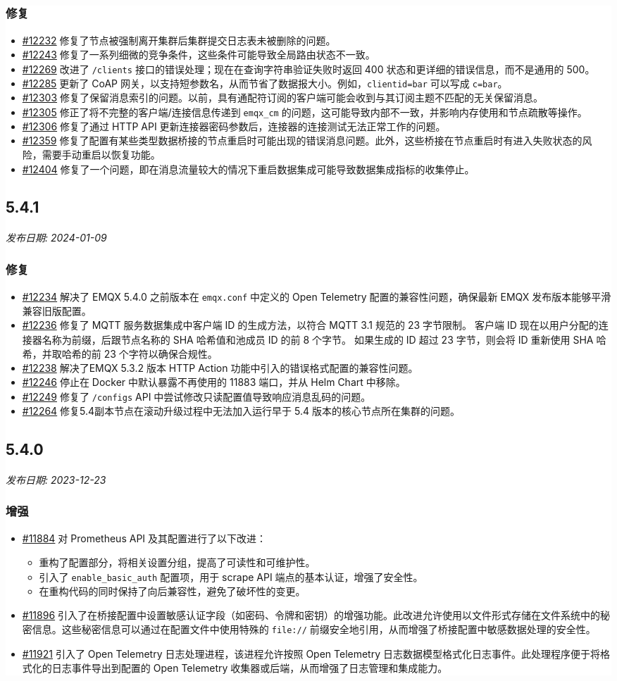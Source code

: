 ### 修复

- [#12232](https://github.com/emqx/emqx/pull/12232) 修复了节点被强制离开集群后集群提交日志表未被删除的问题。
- [#12243](https://github.com/emqx/emqx/pull/12243) 修复了一系列细微的竞争条件，这些条件可能导致全局路由状态不一致。
- [#12269](https://github.com/emqx/emqx/pull/12269) 改进了 `/clients` 接口的错误处理；现在在查询字符串验证失败时返回 400 状态和更详细的错误信息，而不是通用的 500。
- [#12285](https://github.com/emqx/emqx/pull/12285) 更新了 CoAP 网关，以支持短参数名，从而节省了数据报大小。例如，`clientid=bar` 可以写成 `c=bar`。
- [#12303](https://github.com/emqx/emqx/pull/12303) 修复了保留消息索引的问题。以前，具有通配符订阅的客户端可能会收到与其订阅主题不匹配的无关保留消息。
- [#12305](https://github.com/emqx/emqx/pull/12305) 修正了将不完整的客户端/连接信息传递到 `emqx_cm` 的问题，这可能导致内部不一致，并影响内存使用和节点疏散等操作。
- [#12306](https://github.com/emqx/emqx/pull/12306) 修复了通过 HTTP API 更新连接器密码参数后，连接器的连接测试无法正常工作的问题。
- [#12359](https://github.com/emqx/emqx/pull/12359) 修复了配置有某些类型数据桥接的节点重启时可能出现的错误消息问题。此外，这些桥接在节点重启时有进入失败状态的风险，需要手动重启以恢复功能。
- [#12404](https://github.com/emqx/emqx/pull/12404) 修复了一个问题，即在消息流量较大的情况下重启数据集成可能导致数据集成指标的收集停止。

## 5.4.1

*发布日期: 2024-01-09*


### 修复

- [#12234](https://github.com/emqx/emqx/pull/12234) 解决了 EMQX 5.4.0 之前版本在 `emqx.conf` 中定义的 Open Telemetry 配置的兼容性问题，确保最新 EMQX 发布版本能够平滑兼容旧版配置。
- [#12236](https://github.com/emqx/emqx/pull/12236) 修复了 MQTT 服务数据集成中客户端 ID 的生成方法，以符合 MQTT 3.1 规范的 23 字节限制。 客户端 ID 现在以用户分配的连接器名称为前缀，后跟节点名称的 SHA 哈希值和池成员 ID 的前 8 个字节。 如果生成的 ID 超过 23 字节，则会将 ID 重新使用 SHA 哈希，并取哈希的前 23 个字符以确保合规性。
- [#12238](https://github.com/emqx/emqx/pull/12238) 解决了EMQX 5.3.2 版本 HTTP Action 功能中引入的错误格式配置的兼容性问题。
- [#12246](https://github.com/emqx/emqx/pull/12246) 停止在 Docker 中默认暴露不再使用的 11883 端口，并从 Helm  Chart 中移除。
- [#12249](https://github.com/emqx/emqx/pull/12249) 修复了 `/configs` API 中尝试修改只读配置值导致响应消息乱码的问题。
- [#12264](https://github.com/emqx/emqx/pull/12264) 修复5.4副本节点在滚动升级过程中无法加入运行早于 5.4 版本的核心节点所在集群的问题。

## 5.4.0

*发布日期: 2023-12-23*

### 增强

- [#11884](https://github.com/emqx/emqx/pull/11884) 对 Prometheus API 及其配置进行了以下改进：

  - 重构了配置部分，将相关设置分组，提高了可读性和可维护性。
  - 引入了 `enable_basic_auth` 配置项，用于 scrape API 端点的基本认证，增强了安全性。
  - 在重构代码的同时保持了向后兼容性，避免了破坏性的变更。

- [#11896](https://github.com/emqx/emqx/pull/11896) 引入了在桥接配置中设置敏感认证字段（如密码、令牌和密钥）的增强功能。此改进允许使用以文件形式存储在文件系统中的秘密信息。这些秘密信息可以通过在配置文件中使用特殊的 `file://` 前缀安全地引用，从而增强了桥接配置中敏感数据处理的安全性。

- [#11921](https://github.com/emqx/emqx/pull/11921) 引入了 Open Telemetry 日志处理进程，该进程允许按照 Open Telemetry 日志数据模型格式化日志事件。此处理程序便于将格式化的日志事件导出到配置的 Open Telemetry 收集器或后端，从而增强了日志管理和集成能力。
